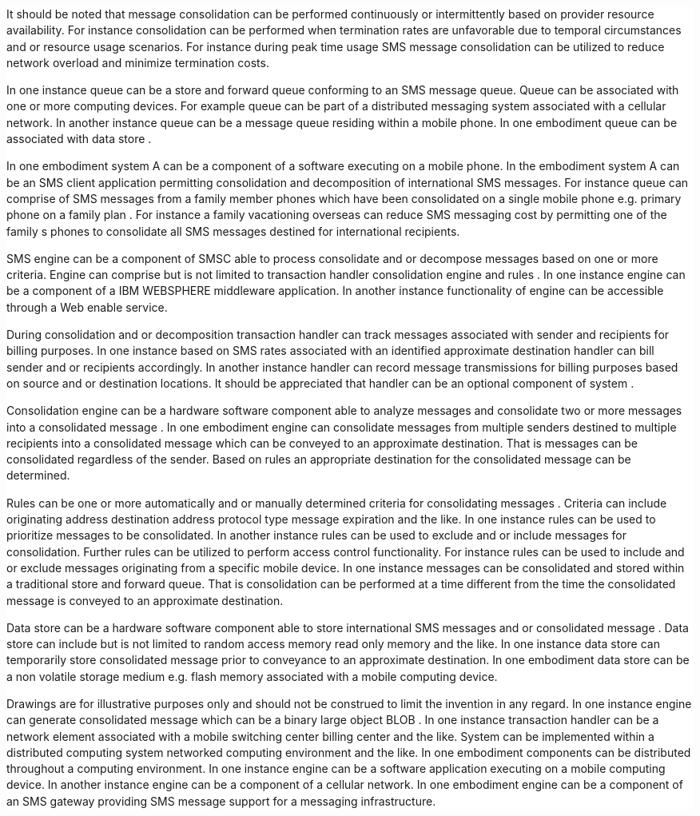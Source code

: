 It should be noted that message consolidation can be performed continuously or intermittently based on provider resource availability. For instance consolidation can be performed when termination rates are unfavorable due to temporal circumstances and or resource usage scenarios. For instance during peak time usage SMS message consolidation can be utilized to reduce network overload and minimize termination costs.

In one instance queue can be a store and forward queue conforming to an SMS message queue. Queue can be associated with one or more computing devices. For example queue can be part of a distributed messaging system associated with a cellular network. In another instance queue can be a message queue residing within a mobile phone. In one embodiment queue can be associated with data store .

In one embodiment system A can be a component of a software executing on a mobile phone. In the embodiment system A can be an SMS client application permitting consolidation and decomposition of international SMS messages. For instance queue can comprise of SMS messages from a family member phones which have been consolidated on a single mobile phone e.g. primary phone on a family plan . For instance a family vacationing overseas can reduce SMS messaging cost by permitting one of the family s phones to consolidate all SMS messages destined for international recipients.

SMS engine can be a component of SMSC able to process consolidate and or decompose messages based on one or more criteria. Engine can comprise but is not limited to transaction handler consolidation engine and rules . In one instance engine can be a component of a IBM WEBSPHERE middleware application. In another instance functionality of engine can be accessible through a Web enable service.

During consolidation and or decomposition transaction handler can track messages associated with sender and recipients for billing purposes. In one instance based on SMS rates associated with an identified approximate destination handler can bill sender and or recipients accordingly. In another instance handler can record message transmissions for billing purposes based on source and or destination locations. It should be appreciated that handler can be an optional component of system .

Consolidation engine can be a hardware software component able to analyze messages and consolidate two or more messages into a consolidated message . In one embodiment engine can consolidate messages from multiple senders destined to multiple recipients into a consolidated message which can be conveyed to an approximate destination. That is messages can be consolidated regardless of the sender. Based on rules an appropriate destination for the consolidated message can be determined.

Rules can be one or more automatically and or manually determined criteria for consolidating messages . Criteria can include originating address destination address protocol type message expiration and the like. In one instance rules can be used to prioritize messages to be consolidated. In another instance rules can be used to exclude and or include messages for consolidation. Further rules can be utilized to perform access control functionality. For instance rules can be used to include and or exclude messages originating from a specific mobile device. In one instance messages can be consolidated and stored within a traditional store and forward queue. That is consolidation can be performed at a time different from the time the consolidated message is conveyed to an approximate destination.

Data store can be a hardware software component able to store international SMS messages and or consolidated message . Data store can include but is not limited to random access memory read only memory and the like. In one instance data store can temporarily store consolidated message prior to conveyance to an approximate destination. In one embodiment data store can be a non volatile storage medium e.g. flash memory associated with a mobile computing device.

Drawings are for illustrative purposes only and should not be construed to limit the invention in any regard. In one instance engine can generate consolidated message which can be a binary large object BLOB . In one instance transaction handler can be a network element associated with a mobile switching center billing center and the like. System can be implemented within a distributed computing system networked computing environment and the like. In one embodiment components can be distributed throughout a computing environment. In one instance engine can be a software application executing on a mobile computing device. In another instance engine can be a component of a cellular network. In one embodiment engine can be a component of an SMS gateway providing SMS message support for a messaging infrastructure.
